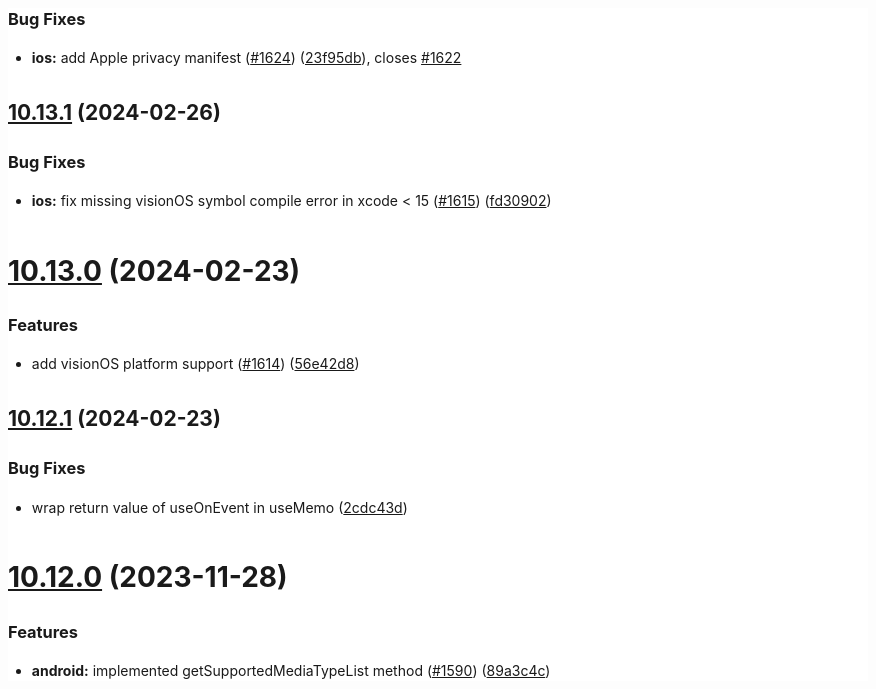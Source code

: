 
### Bug Fixes

* **ios:** add Apple privacy manifest ([#1624](https://github.com/react-native-device-info/react-native-device-info/issues/1624)) ([23f95db](https://github.com/react-native-device-info/react-native-device-info/commit/23f95dbe55f38f11fc2cba8efe0eb3e11676d07b)), closes [#1622](https://github.com/react-native-device-info/react-native-device-info/issues/1622)

## [10.13.1](https://github.com/react-native-device-info/react-native-device-info/compare/v10.13.0...v10.13.1) (2024-02-26)


### Bug Fixes

* **ios:** fix missing visionOS symbol compile error in xcode < 15 ([#1615](https://github.com/react-native-device-info/react-native-device-info/issues/1615)) ([fd30902](https://github.com/react-native-device-info/react-native-device-info/commit/fd309022551121a938e8ee090fdb9d7e3ba07e60))

# [10.13.0](https://github.com/react-native-device-info/react-native-device-info/compare/v10.12.1...v10.13.0) (2024-02-23)


### Features

* add visionOS platform support ([#1614](https://github.com/react-native-device-info/react-native-device-info/issues/1614)) ([56e42d8](https://github.com/react-native-device-info/react-native-device-info/commit/56e42d898bf31b6d6cfc1a58e8dc26936f3ded82))

## [10.12.1](https://github.com/react-native-device-info/react-native-device-info/compare/v10.12.0...v10.12.1) (2024-02-23)


### Bug Fixes

* wrap return value of useOnEvent in useMemo ([2cdc43d](https://github.com/react-native-device-info/react-native-device-info/commit/2cdc43d93586e93bb00bf0b2b00ec8b9ee0b8c79))

# [10.12.0](https://github.com/react-native-device-info/react-native-device-info/compare/v10.11.0...v10.12.0) (2023-11-28)


### Features

* **android:** implemented getSupportedMediaTypeList method ([#1590](https://github.com/react-native-device-info/react-native-device-info/issues/1590)) ([89a3c4c](https://github.com/react-native-device-info/react-native-device-info/commit/89a3c4c8860f58b2963a3a4274cdb492dcd50b7c))
